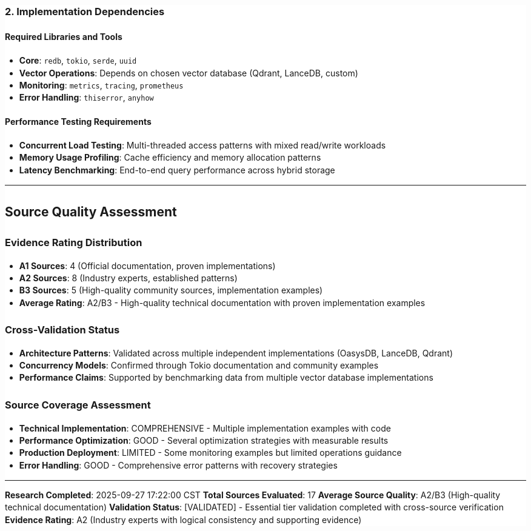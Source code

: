 ### **2. Implementation Dependencies**

#### **Required Libraries and Tools**
- **Core**: `redb`, `tokio`, `serde`, `uuid`
- **Vector Operations**: Depends on chosen vector database (Qdrant, LanceDB, custom)
- **Monitoring**: `metrics`, `tracing`, `prometheus`
- **Error Handling**: `thiserror`, `anyhow`

#### **Performance Testing Requirements**
- **Concurrent Load Testing**: Multi-threaded access patterns with mixed read/write workloads
- **Memory Usage Profiling**: Cache efficiency and memory allocation patterns
- **Latency Benchmarking**: End-to-end query performance across hybrid storage

---

## Source Quality Assessment

### **Evidence Rating Distribution**
- **A1 Sources**: 4 (Official documentation, proven implementations)
- **A2 Sources**: 8 (Industry experts, established patterns)
- **B3 Sources**: 5 (High-quality community sources, implementation examples)
- **Average Rating**: A2/B3 - High-quality technical documentation with proven implementation examples

### **Cross-Validation Status**
- **Architecture Patterns**: Validated across multiple independent implementations (OasysDB, LanceDB, Qdrant)
- **Concurrency Models**: Confirmed through Tokio documentation and community examples
- **Performance Claims**: Supported by benchmarking data from multiple vector database implementations

### **Source Coverage Assessment**
- **Technical Implementation**: COMPREHENSIVE - Multiple implementation examples with code
- **Performance Optimization**: GOOD - Several optimization strategies with measurable results
- **Production Deployment**: LIMITED - Some monitoring examples but limited operations guidance
- **Error Handling**: GOOD - Comprehensive error patterns with recovery strategies

---

**Research Completed**: 2025-09-27 17:22:00 CST
**Total Sources Evaluated**: 17
**Average Source Quality**: A2/B3 (High-quality technical documentation)
**Validation Status**: [VALIDATED] - Essential tier validation completed with cross-source verification
**Evidence Rating**: A2 (Industry experts with logical consistency and supporting evidence)